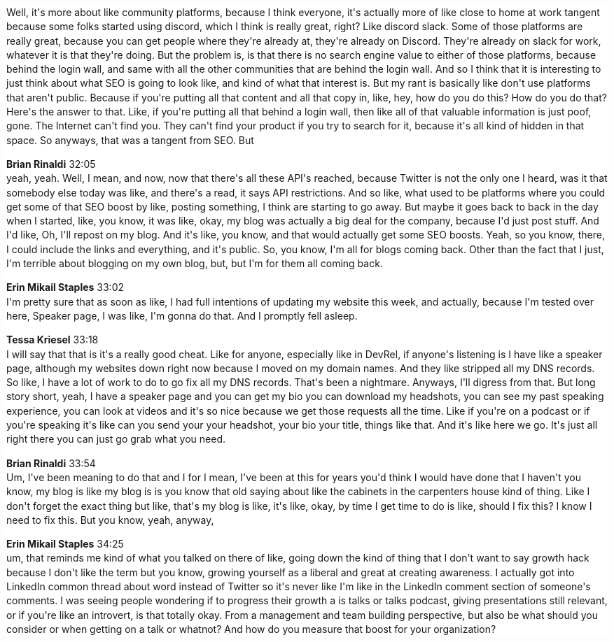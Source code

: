 Well, it's more about like community platforms, because I think everyone, it's actually more of like close to home at work tangent because some folks started using discord, which I think is really great, right? Like discord slack. Some of those platforms are really great, because you can get people where they're already at, they're already on Discord. They're already on slack for work, whatever it is that they're doing. But the problem is, is that there is no search engine value to either of those platforms, because behind the login wall, and same with all the other communities that are behind the login wall. And so I think that it is interesting to just think about what SEO is going to look like, and kind of what that interest is. But my rant is basically like don't use platforms that aren't public. Because if you're putting all that content and all that copy in, like, hey, how do you do this? How do you do that? Here's the answer to that. Like, if you're putting all that behind a login wall, then like all of that valuable information is just poof, gone. The Internet can't find you. They can't find your product if you try to search for it, because it's all kind of hidden in that space. So anyways, that was a tangent from SEO. But

**Brian Rinaldi**  32:05  
yeah, yeah. Well, I mean, and now, now that there's all these API's reached, because Twitter is not the only one I heard, was it that somebody else today was like, and there's a read, it says API restrictions. And so like, what used to be platforms where you could get some of that SEO boost by like, posting something, I think are starting to go away. But maybe it goes back to back in the day when I started, like, you know, it was like, okay, my blog was actually a big deal for the company, because I'd just post stuff. And I'd like, Oh, I'll repost on my blog. And it's like, you know, and that would actually get some SEO boosts. Yeah, so you know, there, I could include the links and everything, and it's public. So, you know, I'm all for blogs coming back. Other than the fact that I just, I'm terrible about blogging on my own blog, but, but I'm for them all coming back.

**Erin Mikail Staples**  33:02  
I'm pretty sure that as soon as like, I had full intentions of updating my website this week, and actually, because I'm tested over here, Speaker page, I was like, I'm gonna do that. And I promptly fell asleep.

**Tessa Kriesel**  33:18  
I will say that that is it's a really good cheat. Like for anyone, especially like in DevRel, if anyone's listening is I have like a speaker page, although my websites down right now because I moved on my domain names. And they like stripped all my DNS records. So like, I have a lot of work to do to go fix all my DNS records. That's been a nightmare. Anyways, I'll digress from that. But long story short, yeah, I have a speaker page and you can get my bio you can download my headshots, you can see my past speaking experience, you can look at videos and it's so nice because we get those requests all the time. Like if you're on a podcast or if you're speaking it's like can you send your your headshot, your bio your title, things like that. And it's like here we go. It's just all right there you can just go grab what you need.

**Brian Rinaldi**  33:54  
Um, I've been meaning to do that and I for I mean, I've been at this for years you'd think I would have done that I haven't you know, my blog is like my blog is is you know that old saying about like the cabinets in the carpenters house kind of thing. Like I don't forget the exact thing but like, that's my blog is like, it's like, okay, by time I get time to do is like, should I fix this? I know I need to fix this. But you know, yeah, anyway,

**Erin Mikail Staples**  34:25  
um, that reminds me kind of what you talked on there of like, going down the kind of thing that I don't want to say growth hack because I don't like the term but you know, growing yourself as a liberal and great at creating awareness. I actually got into LinkedIn common thread about word instead of Twitter so it's never like I'm like in the LinkedIn comment section of someone's comments. I was seeing people wondering if to progress their growth a is talks or talks podcast, giving presentations still relevant, or if you're like an introvert, is that totally okay. From a management and team building perspective, but also be what should you consider or when getting on a talk or whatnot? And how do you measure that boost for your organization?
